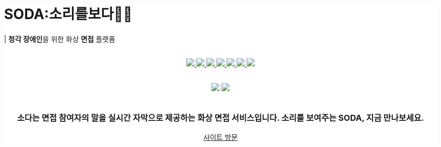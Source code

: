 # SODA:소리를보다🦻👀

| **청각 장애인**을 위한 화상 **면접** 플랫폼

<div style="display:flex; justify-content: center;">
<p align="center">

  <a href="https://vuejs.org/">
    <img src="https://img.shields.io/badge/vue-2.6.11-%234FC08D?style=plastic&logo=Vue.js">
  </a>
  <a href="https://vuetifyjs.com/en/">
      <img src="https://img.shields.io/badge/vuetify-2.2.11-%234FC08D?style=plastic&logo=vuetify">
  </a>
    <a href="https://spring.io/projects/spring-boot">
      <img src="https://img.shields.io/badge/spring_boot-2.4.2-%236DB33F?style=plastic&logo=Spring">
  </a>
    <a href="https://www.mysql.com/">
      <img src="https://img.shields.io/badge/MySQL-8.0-%234479A1?style=plastic&logo=mysql">
  </a>
    <a href="https://www.docker.com/get-started">
      <img src="https://img.shields.io/badge/docker-19.03.8-%236DB33F?color=blue&style=plastic&logo=docker">
  </a>
    <a href="https://www.jenkins.io/">
      <img src="https://img.shields.io/badge/Jenkins-2.263.4-%236DB33F?color=red&style=plastic&logo=Jenkins">
  </a>
  
  <a href="">
    <img src="https://img.shields.io/badge/$-donate-ff69b4.svg?maxAge=2592000&amp;style=flat">
  </a>
</p>
</div>


<div style="display:flex; justify-content: center;">
<p align="center">
  <img src="https://img.shields.io/badge/AWS-232F3E?style=flat-square&logo=Amazon AWS&logoColor=white" >

  <img src="https://img.shields.io/badge/WebRTC-%234FC08D?style=flat-square&logo=WebRTC">
</p>
</div>

<h3 align="center">소다는 면접 참여자의 말을 실시간 자막으로 제공하는 화상 면접 서비스입니다.
소리를 보여주는 SODA, 지금 만나보세요. </h3>

<p align="center">
  <a href="https://k4d103.p.ssafy.io/">사이트 방문</a> 
   
</p>
